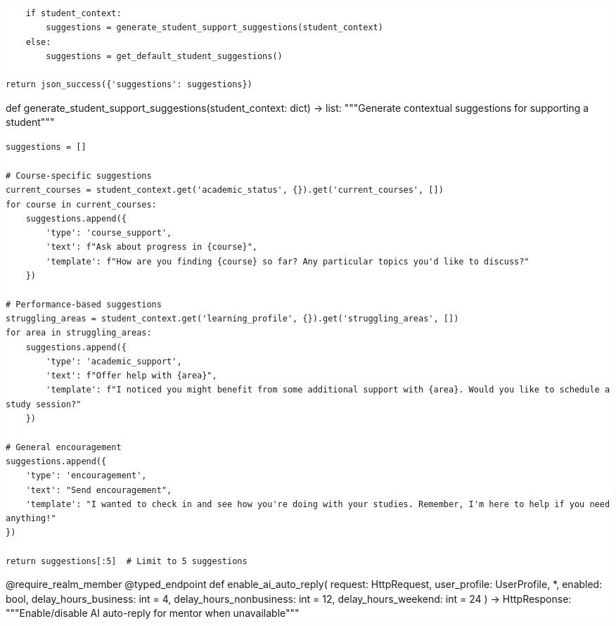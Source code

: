         if student_context:
            suggestions = generate_student_support_suggestions(student_context)
        else:
            suggestions = get_default_student_suggestions()

    return json_success({'suggestions': suggestions})

def generate_student_support_suggestions(student_context: dict) -> list:
    """Generate contextual suggestions for supporting a student"""

    suggestions = []

    # Course-specific suggestions
    current_courses = student_context.get('academic_status', {}).get('current_courses', [])
    for course in current_courses:
        suggestions.append({
            'type': 'course_support',
            'text': f"Ask about progress in {course}",
            'template': f"How are you finding {course} so far? Any particular topics you'd like to discuss?"
        })

    # Performance-based suggestions
    struggling_areas = student_context.get('learning_profile', {}).get('struggling_areas', [])
    for area in struggling_areas:
        suggestions.append({
            'type': 'academic_support',
            'text': f"Offer help with {area}",
            'template': f"I noticed you might benefit from some additional support with {area}. Would you like to schedule a study session?"
        })

    # General encouragement
    suggestions.append({
        'type': 'encouragement',
        'text': "Send encouragement",
        'template': "I wanted to check in and see how you're doing with your studies. Remember, I'm here to help if you need anything!"
    })

    return suggestions[:5]  # Limit to 5 suggestions

@require_realm_member
@typed_endpoint
def enable_ai_auto_reply(
    request: HttpRequest,
    user_profile: UserProfile,
    *,
    enabled: bool,
    delay_hours_business: int = 4,
    delay_hours_nonbusiness: int = 12,
    delay_hours_weekend: int = 24
) -> HttpResponse:
    """Enable/disable AI auto-reply for mentor when unavailable"""
